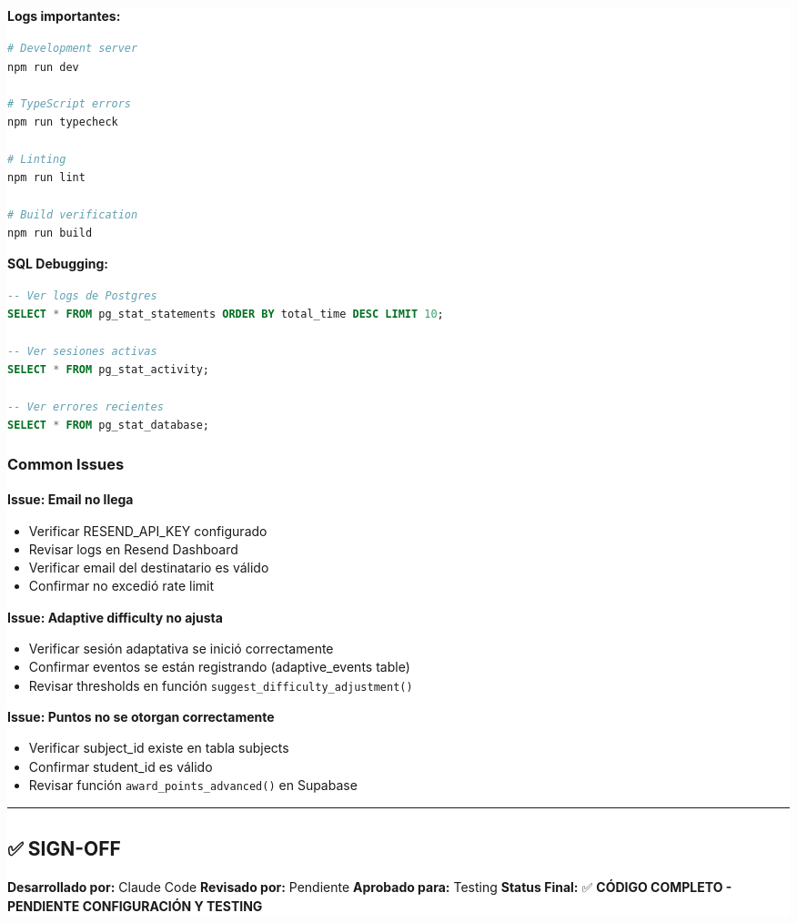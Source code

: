**Logs importantes:**
```bash
# Development server
npm run dev

# TypeScript errors
npm run typecheck

# Linting
npm run lint

# Build verification
npm run build
```

**SQL Debugging:**
```sql
-- Ver logs de Postgres
SELECT * FROM pg_stat_statements ORDER BY total_time DESC LIMIT 10;

-- Ver sesiones activas
SELECT * FROM pg_stat_activity;

-- Ver errores recientes
SELECT * FROM pg_stat_database;
```

### Common Issues

**Issue: Email no llega**
- Verificar RESEND_API_KEY configurado
- Revisar logs en Resend Dashboard
- Verificar email del destinatario es válido
- Confirmar no excedió rate limit

**Issue: Adaptive difficulty no ajusta**
- Verificar sesión adaptativa se inició correctamente
- Confirmar eventos se están registrando (adaptive_events table)
- Revisar thresholds en función `suggest_difficulty_adjustment()`

**Issue: Puntos no se otorgan correctamente**
- Verificar subject_id existe en tabla subjects
- Confirmar student_id es válido
- Revisar función `award_points_advanced()` en Supabase

---

## ✅ SIGN-OFF

**Desarrollado por:** Claude Code
**Revisado por:** Pendiente
**Aprobado para:** Testing
**Status Final:** ✅ **CÓDIGO COMPLETO - PENDIENTE CONFIGURACIÓN Y TESTING**
